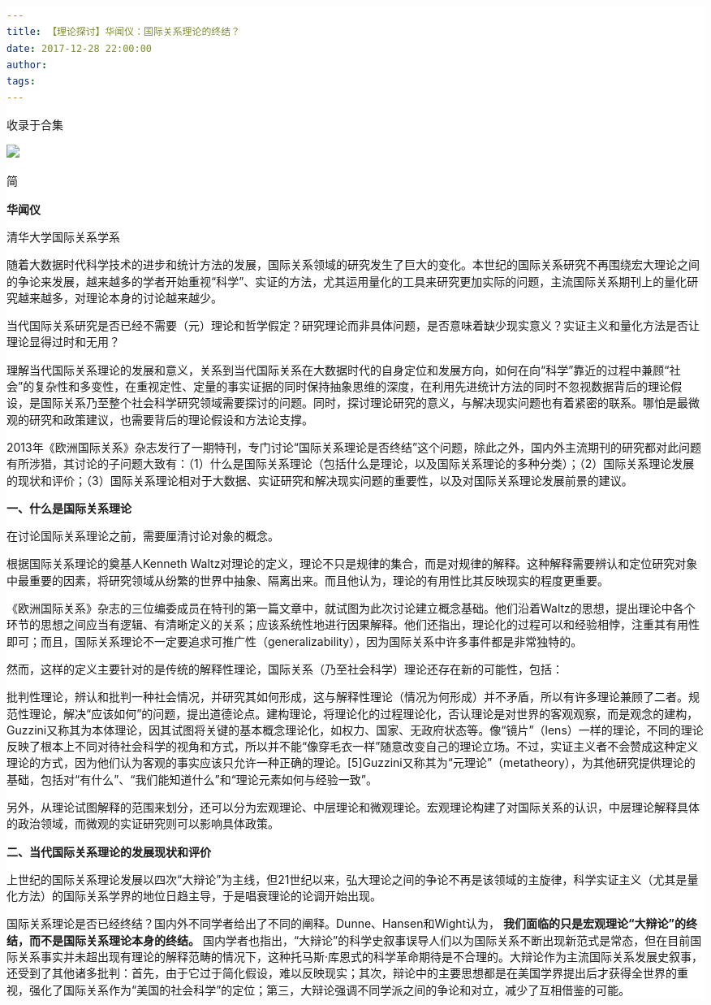 ```yaml
---
title: 【理论探讨】华闻仪：国际关系理论的终结？
date: 2017-12-28 22:00:00
author: 
tags: 
---
```



收录于合集

![](/images/3880/2.gif)

简

 **华闻仪**

清华大学国际关系学系

  

随着大数据时代科学技术的进步和统计方法的发展，国际关系领域的研究发生了巨大的变化。本世纪的国际关系研究不再围绕宏大理论之间的争论来发展，越来越多的学者开始重视“科学”、实证的方法，尤其运用量化的工具来研究更加实际的问题，主流国际关系期刊上的量化研究越来越多，对理论本身的讨论越来越少。

当代国际关系研究是否已经不需要（元）理论和哲学假定？研究理论而非具体问题，是否意味着缺少现实意义？实证主义和量化方法是否让理论显得过时和无用？

理解当代国际关系理论的发展和意义，关系到当代国际关系在大数据时代的自身定位和发展方向，如何在向“科学”靠近的过程中兼顾“社会”的复杂性和多变性，在重视定性、定量的事实证据的同时保持抽象思维的深度，在利用先进统计方法的同时不忽视数据背后的理论假设，是国际关系乃至整个社会科学研究领域需要探讨的问题。同时，探讨理论研究的意义，与解决现实问题也有着紧密的联系。哪怕是最微观的研究和政策建议，也需要背后的理论假设和方法论支撑。

2013年《欧洲国际关系》杂志发行了一期特刊，专门讨论“国际关系理论是否终结”这个问题，除此之外，国内外主流期刊的研究都对此问题有所涉猎，其讨论的子问题大致有：（1）什么是国际关系理论（包括什么是理论，以及国际关系理论的多种分类）；（2）国际关系理论发展的现状和评价；（3）国际关系理论相对于大数据、实证研究和解决现实问题的重要性，以及对国际关系理论发展前景的建议。

  

 **一、什么是国际关系理论**

在讨论国际关系理论之前，需要厘清讨论对象的概念。

根据国际关系理论的奠基人Kenneth
Waltz对理论的定义，理论不只是规律的集合，而是对规律的解释。这种解释需要辨认和定位研究对象中最重要的因素，将研究领域从纷繁的世界中抽象、隔离出来。而且他认为，理论的有用性比其反映现实的程度更重要。

《欧洲国际关系》杂志的三位编委成员在特刊的第一篇文章中，就试图为此次讨论建立概念基础。他们沿着Waltz的思想，提出理论中各个环节的思想之间应当有逻辑、有清晰定义的关系；应该系统性地进行因果解释。他们还指出，理论化的过程可以和经验相悖，注重其有用性即可；而且，国际关系理论不一定要追求可推广性（generalizability），因为国际关系中许多事件都是非常独特的。

然而，这样的定义主要针对的是传统的解释性理论，国际关系（乃至社会科学）理论还存在新的可能性，包括：

批判性理论，辨认和批判一种社会情况，并研究其如何形成，这与解释性理论（情况为何形成）并不矛盾，所以有许多理论兼顾了二者。规范性理论，解决“应该如何”的问题，提出道德论点。建构理论，将理论化的过程理论化，否认理论是对世界的客观观察，而是观念的建构，Guzzini又称其为本体理论，因其试图将关键的基本概念理论化，如权力、国家、无政府状态等。像“镜片”（lens）一样的理论，不同的理论反映了根本上不同对待社会科学的视角和方式，所以并不能“像穿毛衣一样”随意改变自己的理论立场。不过，实证主义者不会赞成这种定义理论的方式，因为他们认为客观的事实应该只允许一种正确的理论。[5]Guzzini又称其为“元理论”（metatheory），为其他研究提供理论的基础，包括对“有什么”、“我们能知道什么”和“理论元素如何与经验一致”。

另外，从理论试图解释的范围来划分，还可以分为宏观理论、中层理论和微观理论。宏观理论构建了对国际关系的认识，中层理论解释具体的政治领域，而微观的实证研究则可以影响具体政策。

 **二、当代国际关系理论的发展现状和评价**

上世纪的国际关系理论发展以四次“大辩论”为主线，但21世纪以来，弘大理论之间的争论不再是该领域的主旋律，科学实证主义（尤其是量化方法）的国际关系学界的地位日趋主导，于是唱衰理论的论调开始出现。

国际关系理论是否已经终结？国内外不同学者给出了不同的阐释。Dunne、Hansen和Wight认为，
**我们面临的只是宏观理论“大辩论”的终结，而不是国际关系理论本身的终结。**
国内学者也指出，“大辩论”的科学史叙事误导人们以为国际关系不断出现新范式是常态，但在目前国际关系事实并未超出现有理论的解释范畴的情况下，这种托马斯·库恩式的科学革命期待是不合理的。大辩论作为主流国际关系发展史叙事，还受到了其他诸多批判：首先，由于它过于简化假设，难以反映现实；其次，辩论中的主要思想都是在美国学界提出后才获得全世界的重视，强化了国际关系作为“美国的社会科学”的定位；第三，大辩论强调不同学派之间的争论和对立，减少了互相借鉴的可能。
